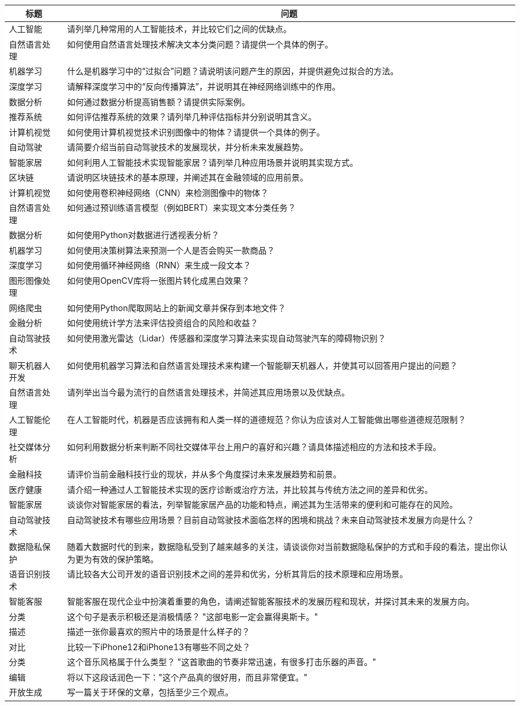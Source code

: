 |标题|问题|
|----|----|
|人工智能|请列举几种常用的人工智能技术，并比较它们之间的优缺点。|
|自然语言处理|如何使用自然语言处理技术解决文本分类问题？请提供一个具体的例子。|
|机器学习|什么是机器学习中的“过拟合”问题？请说明该问题产生的原因，并提供避免过拟合的方法。|
|深度学习|请解释深度学习中的“反向传播算法”，并说明其在神经网络训练中的作用。|
|数据分析|如何通过数据分析提高销售额？请提供实际案例。|
|推荐系统|如何评估推荐系统的效果？请列举几种评估指标并分别说明其含义。|
|计算机视觉|如何使用计算机视觉技术识别图像中的物体？请提供一个具体的例子。|
|自动驾驶|请简要介绍当前自动驾驶技术的发展现状，并分析未来发展趋势。|
|智能家居|如何利用人工智能技术实现智能家居？请列举几种应用场景并说明其实现方式。|
|区块链|请说明区块链技术的基本原理，并阐述其在金融领域的应用前景。|
| 计算机视觉                       | 如何使用卷积神经网络（CNN）来检测图像中的物体？                                                                                                         |
| 自然语言处理                     | 如何通过预训练语言模型（例如BERT）来实现文本分类任务？                                                                                                |
| 数据分析                           | 如何使用Python对数据进行透视表分析？                                                                                                                     |
| 机器学习                           | 如何使用决策树算法来预测一个人是否会购买一款商品？                                                                                                     |
| 深度学习                           | 如何使用循环神经网络（RNN）来生成一段文本？                                                                                                             |
| 图形图像处理                     | 如何使用OpenCV库将一张图片转化成黑白效果？                                                                                                               |
| 网络爬虫                           | 如何使用Python爬取网站上的新闻文章并保存到本地文件？                                                                                                   |
| 金融分析                           | 如何使用统计学方法来评估投资组合的风险和收益？                                                                                                           |
| 自动驾驶技术                     | 如何使用激光雷达（Lidar）传感器和深度学习算法来实现自动驾驶汽车的障碍物识别？                                                                         |
| 聊天机器人开发                   | 如何使用机器学习算法和自然语言处理技术来构建一个智能聊天机器人，并使其可以回答用户提出的问题？                                                   |
|自然语言处理|请列举出当今最为流行的自然语言处理技术，并简述其应用场景以及优缺点。|
|人工智能伦理|在人工智能时代，机器是否应该拥有和人类一样的道德规范？你认为应该对人工智能做出哪些道德规范限制？|
|社交媒体分析|如何利用数据分析来判断不同社交媒体平台上用户的喜好和兴趣？请具体描述相应的方法和技术手段。|
|金融科技|请评价当前金融科技行业的现状，并从多个角度探讨未来发展趋势和前景。|
|医疗健康|请介绍一种通过人工智能技术实现的医疗诊断或治疗方法，并比较其与传统方法之间的差异和优劣。|
|智能家居|谈谈你对智能家居的看法，列举智能家居产品的功能和特点，阐述其为生活带来的便利和可能存在的风险。 |
|自动驾驶技术|自动驾驶技术有哪些应用场景？目前自动驾驶技术面临怎样的困境和挑战？未来自动驾驶技术发展方向是什么？|
|数据隐私保护|随着大数据时代的到来，数据隐私受到了越来越多的关注，请谈谈你对当前数据隐私保护的方式和手段的看法，提出你认为更为有效的保护策略。|
|语音识别技术|请比较各大公司开发的语音识别技术之间的差异和优劣，分析其背后的技术原理和应用场景。|
|智能客服|智能客服在现代企业中扮演着重要的角色，请阐述智能客服技术的发展历程和现状，并探讨其未来的发展方向。|
| 分类 | 这个句子是表示积极还是消极情感？ "这部电影一定会赢得奥斯卡。" |
| 描述 | 描述一张你最喜欢的照片中的场景是什么样子的？|
| 对比 | 比较一下iPhone12和iPhone13有哪些不同之处？|
| 分类 | 这个音乐风格属于什么类型？ "这首歌曲的节奏非常迅速，有很多打击乐器的声音。" |
| 编辑 | 将以下这段话润色一下："这个产品真的很好用，而且非常便宜。" |
| 开放生成 | 写一篇关于环保的文章，包括至少三个观点。 |